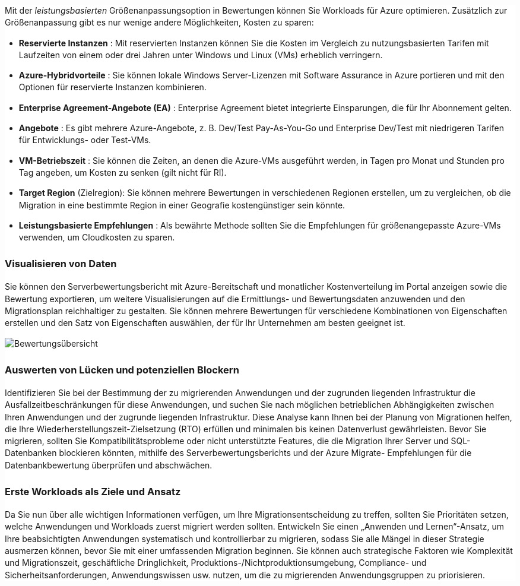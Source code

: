 Mit der *leistungsbasierten* Größenanpassungsoption in Bewertungen können Sie Workloads für Azure optimieren. Zusätzlich zur Größenanpassung gibt es nur wenige andere Möglichkeiten, Kosten zu sparen:

- **Reservierte Instanzen** : Mit reservierten Instanzen können Sie die Kosten im Vergleich zu nutzungsbasierten Tarifen mit Laufzeiten von einem oder drei Jahren unter Windows und Linux (VMs) erheblich verringern.

- **Azure-Hybridvorteile** : Sie können lokale Windows Server-Lizenzen mit Software Assurance in Azure portieren und mit den Optionen für reservierte Instanzen kombinieren.

- **Enterprise Agreement-Angebote (EA)** : Enterprise Agreement bietet integrierte Einsparungen, die für Ihr Abonnement gelten.

- **Angebote** : Es gibt mehrere Azure-Angebote, z. B. Dev/Test Pay-As-You-Go und Enterprise Dev/Test mit niedrigeren Tarifen für Entwicklungs- oder Test-VMs.

- **VM-Betriebszeit** : Sie können die Zeiten, an denen die Azure-VMs ausgeführt werden, in Tagen pro Monat und Stunden pro Tag angeben, um Kosten zu senken (gilt nicht für RI).

- **Target Region** (Zielregion): Sie können mehrere Bewertungen in verschiedenen Regionen erstellen, um zu vergleichen, ob die Migration in eine bestimmte Region in einer Geografie kostengünstiger sein könnte.

- **Leistungsbasierte Empfehlungen** : Als bewährte Methode sollten Sie die Empfehlungen für größenangepasste Azure-VMs verwenden, um Cloudkosten zu sparen.

### <a name="visualize-data"></a>Visualisieren von Daten

Sie können den Serverbewertungsbericht mit Azure-Bereitschaft und monatlicher Kostenverteilung im Portal anzeigen sowie die Bewertung exportieren, um weitere Visualisierungen auf die Ermittlungs- und Bewertungsdaten anzuwenden und den Migrationsplan reichhaltiger zu gestalten. Sie können mehrere Bewertungen für verschiedene Kombinationen von Eigenschaften erstellen und den Satz von Eigenschaften auswählen, der für Ihr Unternehmen am besten geeignet ist.  

 ![Bewertungsübersicht](./media/concepts-migration-planning/assessment-summary.png)

### <a name="evaluate-gaps-and-potential-blockers"></a>Auswerten von Lücken und potenziellen Blockern

Identifizieren Sie bei der Bestimmung der zu migrierenden Anwendungen und der zugrunden liegenden Infrastruktur die Ausfallzeitbeschränkungen für diese Anwendungen, und suchen Sie nach möglichen betrieblichen Abhängigkeiten zwischen Ihren Anwendungen und der zugrunde liegenden Infrastruktur. Diese Analyse kann Ihnen bei der Planung von Migrationen helfen, die Ihre Wiederherstellungszeit-Zielsetzung (RTO) erfüllen und minimalen bis keinen Datenverlust gewährleisten. Bevor Sie migrieren, sollten Sie Kompatibilitätsprobleme oder nicht unterstützte Features, die die Migration Ihrer Server und SQL-Datenbanken blockieren könnten, mithilfe des Serverbewertungsberichts und der Azure Migrate- Empfehlungen für die Datenbankbewertung überprüfen und abschwächen.

### <a name="first-workloads-to-target-and-approach"></a>Erste Workloads als Ziele und Ansatz

Da Sie nun über alle wichtigen Informationen verfügen, um Ihre Migrationsentscheidung zu treffen, sollten Sie Prioritäten setzen, welche Anwendungen und Workloads zuerst migriert werden sollten. Entwickeln Sie einen „Anwenden und Lernen“-Ansatz, um Ihre beabsichtigten Anwendungen systematisch und kontrollierbar zu migrieren, sodass Sie alle Mängel in dieser Strategie ausmerzen können, bevor Sie mit einer umfassenden Migration beginnen. Sie können auch strategische Faktoren wie Komplexität und Migrationszeit, geschäftliche Dringlichkeit, Produktions-/Nichtproduktionsumgebung, Compliance- und Sicherheitsanforderungen, Anwendungswissen usw. nutzen, um die zu migrierenden Anwendungsgruppen zu priorisieren.
